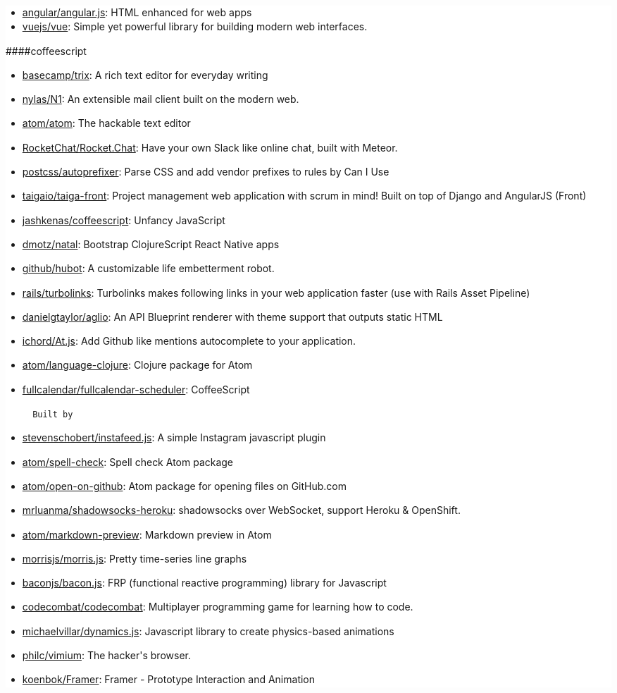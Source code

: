 * [angular/angular.js](https://github.com/angular/angular.js): HTML enhanced for web apps
* [vuejs/vue](https://github.com/vuejs/vue): Simple yet powerful library for building modern web interfaces.

####coffeescript
* [basecamp/trix](https://github.com/basecamp/trix): A rich text editor for everyday writing
* [nylas/N1](https://github.com/nylas/N1): An extensible mail client built on the modern web.
* [atom/atom](https://github.com/atom/atom): The hackable text editor
* [RocketChat/Rocket.Chat](https://github.com/RocketChat/Rocket.Chat): Have your own Slack like online chat, built with Meteor.
* [postcss/autoprefixer](https://github.com/postcss/autoprefixer): Parse CSS and add vendor prefixes to rules by Can I Use
* [taigaio/taiga-front](https://github.com/taigaio/taiga-front): Project management web application with scrum in mind! Built on top of Django and AngularJS (Front)
* [jashkenas/coffeescript](https://github.com/jashkenas/coffeescript): Unfancy JavaScript
* [dmotz/natal](https://github.com/dmotz/natal): Bootstrap ClojureScript React Native apps
* [github/hubot](https://github.com/github/hubot): A customizable life embetterment robot.
* [rails/turbolinks](https://github.com/rails/turbolinks): Turbolinks makes following links in your web application faster (use with Rails Asset Pipeline)
* [danielgtaylor/aglio](https://github.com/danielgtaylor/aglio): An API Blueprint renderer with theme support that outputs static HTML
* [ichord/At.js](https://github.com/ichord/At.js): Add Github like mentions autocomplete to your application.
* [atom/language-clojure](https://github.com/atom/language-clojure): Clojure package for Atom
* [fullcalendar/fullcalendar-scheduler](https://github.com/fullcalendar/fullcalendar-scheduler): CoffeeScript


    

    
      
        Built by
* [stevenschobert/instafeed.js](https://github.com/stevenschobert/instafeed.js): A simple Instagram javascript plugin
* [atom/spell-check](https://github.com/atom/spell-check): Spell check Atom package
* [atom/open-on-github](https://github.com/atom/open-on-github): Atom package for opening files on GitHub.com
* [mrluanma/shadowsocks-heroku](https://github.com/mrluanma/shadowsocks-heroku): shadowsocks over WebSocket, support Heroku & OpenShift.
* [atom/markdown-preview](https://github.com/atom/markdown-preview): Markdown preview in Atom
* [morrisjs/morris.js](https://github.com/morrisjs/morris.js): Pretty time-series line graphs
* [baconjs/bacon.js](https://github.com/baconjs/bacon.js): FRP (functional reactive programming) library for Javascript
* [codecombat/codecombat](https://github.com/codecombat/codecombat): Multiplayer programming game for learning how to code.
* [michaelvillar/dynamics.js](https://github.com/michaelvillar/dynamics.js): Javascript library to create physics-based animations
* [philc/vimium](https://github.com/philc/vimium): The hacker's browser.
* [koenbok/Framer](https://github.com/koenbok/Framer): Framer - Prototype Interaction and Animation
